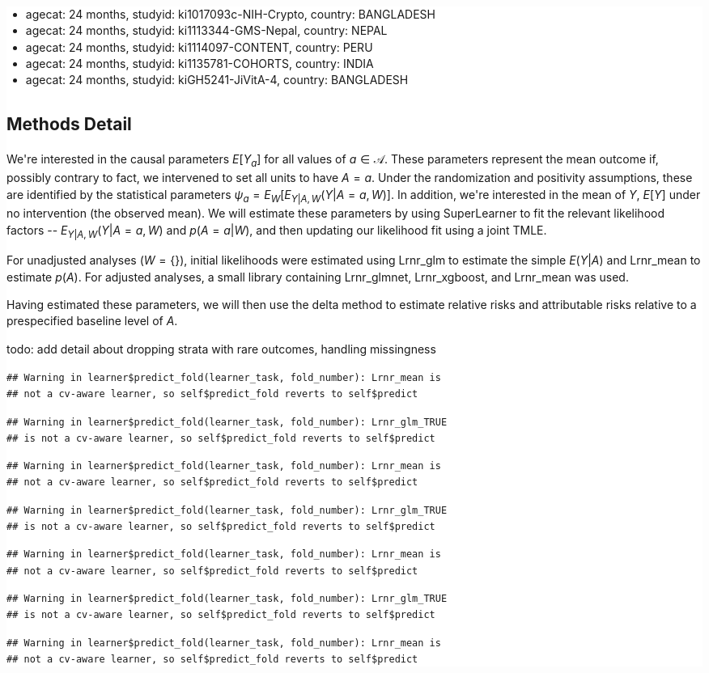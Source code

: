* agecat: 24 months, studyid: ki1017093c-NIH-Crypto, country: BANGLADESH
* agecat: 24 months, studyid: ki1113344-GMS-Nepal, country: NEPAL
* agecat: 24 months, studyid: ki1114097-CONTENT, country: PERU
* agecat: 24 months, studyid: ki1135781-COHORTS, country: INDIA
* agecat: 24 months, studyid: kiGH5241-JiVitA-4, country: BANGLADESH

## Methods Detail

We're interested in the causal parameters $E[Y_a]$ for all values of $a \in \mathcal{A}$. These parameters represent the mean outcome if, possibly contrary to fact, we intervened to set all units to have $A=a$. Under the randomization and positivity assumptions, these are identified by the statistical parameters $\psi_a=E_W[E_{Y|A,W}(Y|A=a,W)]$.  In addition, we're interested in the mean of $Y$, $E[Y]$ under no intervention (the observed mean). We will estimate these parameters by using SuperLearner to fit the relevant likelihood factors -- $E_{Y|A,W}(Y|A=a,W)$ and $p(A=a|W)$, and then updating our likelihood fit using a joint TMLE.

For unadjusted analyses ($W=\{\}$), initial likelihoods were estimated using Lrnr_glm to estimate the simple $E(Y|A)$ and Lrnr_mean to estimate $p(A)$. For adjusted analyses, a small library containing Lrnr_glmnet, Lrnr_xgboost, and Lrnr_mean was used.

Having estimated these parameters, we will then use the delta method to estimate relative risks and attributable risks relative to a prespecified baseline level of $A$.

todo: add detail about dropping strata with rare outcomes, handling missingness



```
## Warning in learner$predict_fold(learner_task, fold_number): Lrnr_mean is
## not a cv-aware learner, so self$predict_fold reverts to self$predict
```

```
## Warning in learner$predict_fold(learner_task, fold_number): Lrnr_glm_TRUE
## is not a cv-aware learner, so self$predict_fold reverts to self$predict
```

```
## Warning in learner$predict_fold(learner_task, fold_number): Lrnr_mean is
## not a cv-aware learner, so self$predict_fold reverts to self$predict
```

```
## Warning in learner$predict_fold(learner_task, fold_number): Lrnr_glm_TRUE
## is not a cv-aware learner, so self$predict_fold reverts to self$predict
```

```
## Warning in learner$predict_fold(learner_task, fold_number): Lrnr_mean is
## not a cv-aware learner, so self$predict_fold reverts to self$predict
```

```
## Warning in learner$predict_fold(learner_task, fold_number): Lrnr_glm_TRUE
## is not a cv-aware learner, so self$predict_fold reverts to self$predict
```

```
## Warning in learner$predict_fold(learner_task, fold_number): Lrnr_mean is
## not a cv-aware learner, so self$predict_fold reverts to self$predict
```
